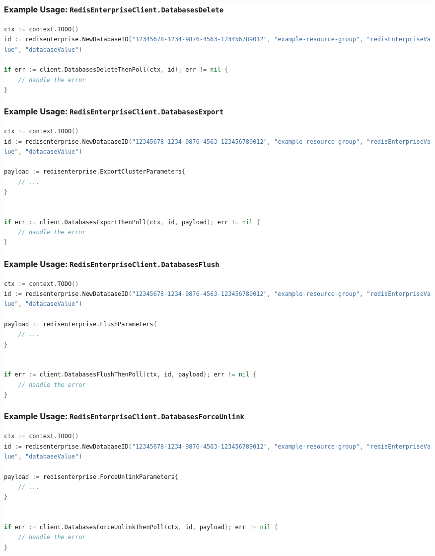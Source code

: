 
### Example Usage: `RedisEnterpriseClient.DatabasesDelete`

```go
ctx := context.TODO()
id := redisenterprise.NewDatabaseID("12345678-1234-9876-4563-123456789012", "example-resource-group", "redisEnterpriseValue", "databaseValue")

if err := client.DatabasesDeleteThenPoll(ctx, id); err != nil {
	// handle the error
}
```


### Example Usage: `RedisEnterpriseClient.DatabasesExport`

```go
ctx := context.TODO()
id := redisenterprise.NewDatabaseID("12345678-1234-9876-4563-123456789012", "example-resource-group", "redisEnterpriseValue", "databaseValue")

payload := redisenterprise.ExportClusterParameters{
	// ...
}


if err := client.DatabasesExportThenPoll(ctx, id, payload); err != nil {
	// handle the error
}
```


### Example Usage: `RedisEnterpriseClient.DatabasesFlush`

```go
ctx := context.TODO()
id := redisenterprise.NewDatabaseID("12345678-1234-9876-4563-123456789012", "example-resource-group", "redisEnterpriseValue", "databaseValue")

payload := redisenterprise.FlushParameters{
	// ...
}


if err := client.DatabasesFlushThenPoll(ctx, id, payload); err != nil {
	// handle the error
}
```


### Example Usage: `RedisEnterpriseClient.DatabasesForceUnlink`

```go
ctx := context.TODO()
id := redisenterprise.NewDatabaseID("12345678-1234-9876-4563-123456789012", "example-resource-group", "redisEnterpriseValue", "databaseValue")

payload := redisenterprise.ForceUnlinkParameters{
	// ...
}


if err := client.DatabasesForceUnlinkThenPoll(ctx, id, payload); err != nil {
	// handle the error
}
```

